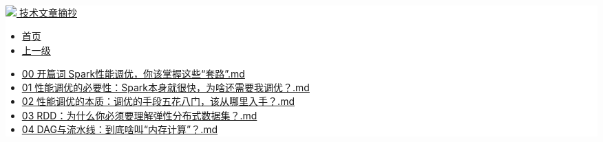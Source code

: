 <!DOCTYPE html>

<html xmlns="http://www.w3.org/1999/xhtml">
<head>
<head>
<meta content="text/html; charset=utf-8" http-equiv="Content-Type"/>
<meta content="width=device-width, initial-scale=1, maximum-scale=1.0, user-scalable=no" name="viewport"/>
<meta content="zh-cn" http-equiv="content-language"/>
<meta content="12 广播变量（一）：克制Shuffle，如何一招制胜！" name="description"/>
<link href="/static/favicon.png" rel="icon"/>
<title>12 广播变量（一）：克制Shuffle，如何一招制胜！ </title>
<link href="/static/index.css" rel="stylesheet"/>
<link href="/static/highlight.min.css" rel="stylesheet"/>
<script src="/static/highlight.min.js"></script>
<meta content="Hexo 4.2.0" name="generator"/>

</head>
<body>
<div class="book-container">
<div class="book-sidebar">
<div class="book-brand">
<a href="/">
<img src="/static/favicon.png"/>
<span>技术文章摘抄</span>
</a>
</div>
<div class="book-menu uncollapsible">
<ul class="uncollapsible">
<li><a class="current-tab" href="/">首页</a></li>
<li><a href="../">上一级</a></li>
</ul>
<ul class="uncollapsible">
<li>
<a class="menu-item" href="/%e4%b8%93%e6%a0%8f/Spark%e6%80%a7%e8%83%bd%e8%b0%83%e4%bc%98%e5%ae%9e%e6%88%98/00%20%e5%bc%80%e7%af%87%e8%af%8d%20Spark%e6%80%a7%e8%83%bd%e8%b0%83%e4%bc%98%ef%bc%8c%e4%bd%a0%e8%af%a5%e6%8e%8c%e6%8f%a1%e8%bf%99%e4%ba%9b%e2%80%9c%e5%a5%97%e8%b7%af%e2%80%9d.md" id="00 开篇词 Spark性能调优，你该掌握这些“套路”.md">00 开篇词 Spark性能调优，你该掌握这些“套路”.md</a>
</li>
<li>
<a class="menu-item" href="/%e4%b8%93%e6%a0%8f/Spark%e6%80%a7%e8%83%bd%e8%b0%83%e4%bc%98%e5%ae%9e%e6%88%98/01%20%e6%80%a7%e8%83%bd%e8%b0%83%e4%bc%98%e7%9a%84%e5%bf%85%e8%a6%81%e6%80%a7%ef%bc%9aSpark%e6%9c%ac%e8%ba%ab%e5%b0%b1%e5%be%88%e5%bf%ab%ef%bc%8c%e4%b8%ba%e5%95%a5%e8%bf%98%e9%9c%80%e8%a6%81%e6%88%91%e8%b0%83%e4%bc%98%ef%bc%9f.md" id="01 性能调优的必要性：Spark本身就很快，为啥还需要我调优？.md">01 性能调优的必要性：Spark本身就很快，为啥还需要我调优？.md</a>
</li>
<li>
<a class="menu-item" href="/%e4%b8%93%e6%a0%8f/Spark%e6%80%a7%e8%83%bd%e8%b0%83%e4%bc%98%e5%ae%9e%e6%88%98/02%20%e6%80%a7%e8%83%bd%e8%b0%83%e4%bc%98%e7%9a%84%e6%9c%ac%e8%b4%a8%ef%bc%9a%e8%b0%83%e4%bc%98%e7%9a%84%e6%89%8b%e6%ae%b5%e4%ba%94%e8%8a%b1%e5%85%ab%e9%97%a8%ef%bc%8c%e8%af%a5%e4%bb%8e%e5%93%aa%e9%87%8c%e5%85%a5%e6%89%8b%ef%bc%9f.md" id="02 性能调优的本质：调优的手段五花八门，该从哪里入手？.md">02 性能调优的本质：调优的手段五花八门，该从哪里入手？.md</a>
</li>
<li>
<a class="menu-item" href="/%e4%b8%93%e6%a0%8f/Spark%e6%80%a7%e8%83%bd%e8%b0%83%e4%bc%98%e5%ae%9e%e6%88%98/03%20RDD%ef%bc%9a%e4%b8%ba%e4%bb%80%e4%b9%88%e4%bd%a0%e5%bf%85%e9%a1%bb%e8%a6%81%e7%90%86%e8%a7%a3%e5%bc%b9%e6%80%a7%e5%88%86%e5%b8%83%e5%bc%8f%e6%95%b0%e6%8d%ae%e9%9b%86%ef%bc%9f.md" id="03 RDD：为什么你必须要理解弹性分布式数据集？.md">03 RDD：为什么你必须要理解弹性分布式数据集？.md</a>
</li>
<li>
<a class="menu-item" href="/%e4%b8%93%e6%a0%8f/Spark%e6%80%a7%e8%83%bd%e8%b0%83%e4%bc%98%e5%ae%9e%e6%88%98/04%20DAG%e4%b8%8e%e6%b5%81%e6%b0%b4%e7%ba%bf%ef%bc%9a%e5%88%b0%e5%ba%95%e5%95%a5%e5%8f%ab%e2%80%9c%e5%86%85%e5%ad%98%e8%ae%a1%e7%ae%97%e2%80%9d%ef%bc%9f.md" id="04 DAG与流水线：到底啥叫“内存计算”？.md">04 DAG与流水线：到底啥叫“内存计算”？.md</a>